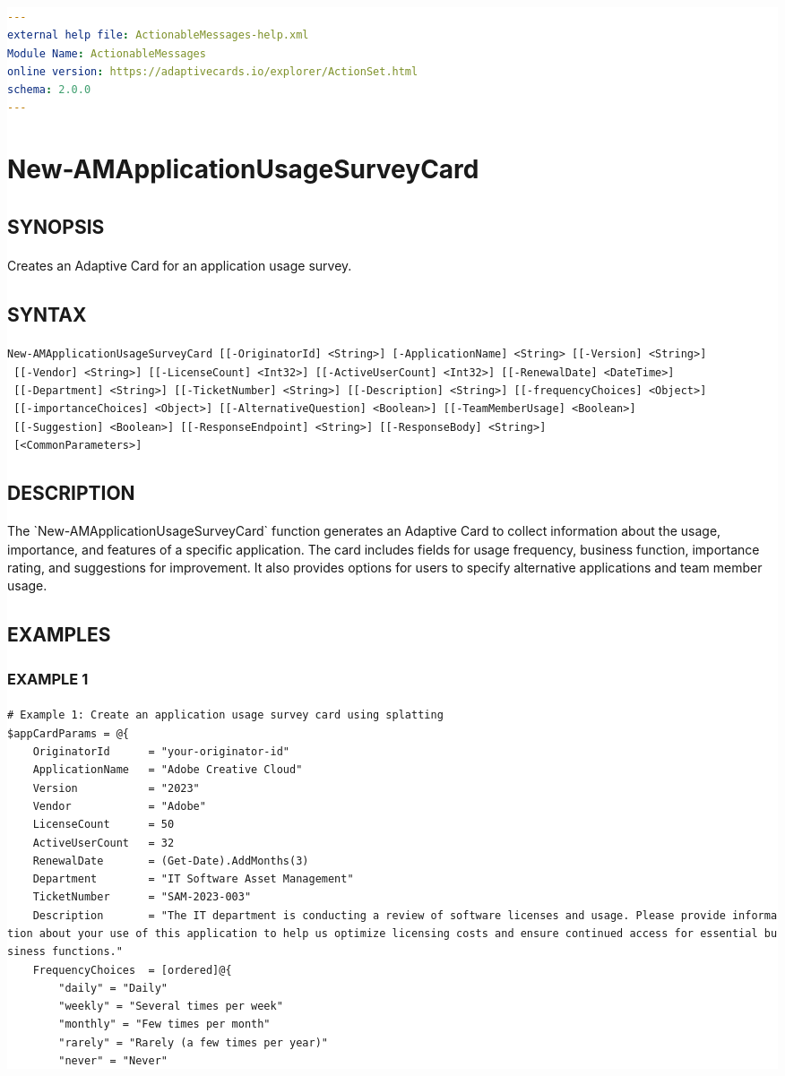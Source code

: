 ```yaml
---
external help file: ActionableMessages-help.xml
Module Name: ActionableMessages
online version: https://adaptivecards.io/explorer/ActionSet.html
schema: 2.0.0
---
```


# New-AMApplicationUsageSurveyCard

## SYNOPSIS

Creates an Adaptive Card for an application usage survey.

## SYNTAX

```
New-AMApplicationUsageSurveyCard [[-OriginatorId] <String>] [-ApplicationName] <String> [[-Version] <String>]
 [[-Vendor] <String>] [[-LicenseCount] <Int32>] [[-ActiveUserCount] <Int32>] [[-RenewalDate] <DateTime>]
 [[-Department] <String>] [[-TicketNumber] <String>] [[-Description] <String>] [[-frequencyChoices] <Object>]
 [[-importanceChoices] <Object>] [[-AlternativeQuestion] <Boolean>] [[-TeamMemberUsage] <Boolean>]
 [[-Suggestion] <Boolean>] [[-ResponseEndpoint] <String>] [[-ResponseBody] <String>]
 [<CommonParameters>]
```

## DESCRIPTION

The \`New-AMApplicationUsageSurveyCard\` function generates an Adaptive Card to collect information about the usage, importance, and features of a specific application.
The card includes fields for usage frequency, business function, importance rating, and suggestions for improvement.
It also provides options for users to specify alternative applications and team member usage.

## EXAMPLES

### EXAMPLE 1

```
# Example 1: Create an application usage survey card using splatting
$appCardParams = @{
    OriginatorId      = "your-originator-id"
    ApplicationName   = "Adobe Creative Cloud"
    Version           = "2023"
    Vendor            = "Adobe"
    LicenseCount      = 50
    ActiveUserCount   = 32
    RenewalDate       = (Get-Date).AddMonths(3)
    Department        = "IT Software Asset Management"
    TicketNumber      = "SAM-2023-003"
    Description       = "The IT department is conducting a review of software licenses and usage. Please provide information about your use of this application to help us optimize licensing costs and ensure continued access for essential business functions."
    FrequencyChoices  = [ordered]@{
        "daily" = "Daily"
        "weekly" = "Several times per week"
        "monthly" = "Few times per month"
        "rarely" = "Rarely (a few times per year)"
        "never" = "Never"
```